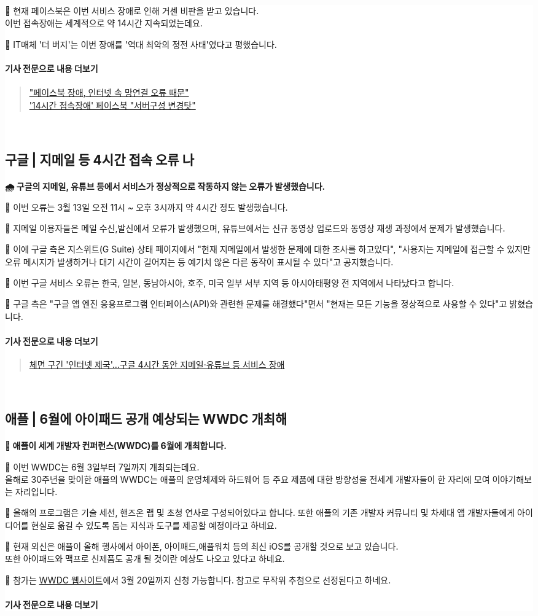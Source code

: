 📍 현재 페이스북은 이번 서비스 장애로 인해 거센 비판을 받고 있습니다.   
이번 접속장애는 세계적으로 약 14시간 지속되었는데요. 

📍 IT매체 '더 버지'는 이번 장애를 '역대 최악의 정전 사태'였다고 평했습니다. 

#### 기사 전문으로 내용 더보기

> ["페이스북 장애, 인터넷 속 망연결 오류 때문"](http://www.zdnet.co.kr/view/?no=20190314092047)  
['14시간 접속장애' 페이스북 "서버구성 변경탓"](https://news.naver.com/main/read.nhn?mode=LSD&mid=shm&sid1=105&oid=008&aid=0004189036)


<br>


## <a name="googleError_IT_03_16"></a>구글 | 지메일 등 4시간 접속 오류 나

<strong> 🌧️ 구글의 지메일, 유튜브 등에서 서비스가 정상적으로 작동하지 않는 오류가 발생했습니다.</strong>

📍 이번 오류는 3월 13일 오전 11시 ~ 오후 3시까지 약 4시간 정도 발생했습니다. 

📍 지메일 이용자들은 메일 수신,발신에서 오류가 발생했으며,
유튜브에서는 신규 동영상 업로드와 동영상 재생 과정에서 문제가 발생했습니다.

📍 이에 구글 측은 지스위트(G Suite) 상태 페이지에서 "현재 지메일에서 발생한 문제에 대한 조사를 하고있다", "사용자는 지메일에 접근할 수 있지만 오류 메시지가 발생하거나 대기 시간이 길어지는 등 예기치 않은 다른 동작이 표시될 수 있다"고 공지했습니다.

📍 이번 구글 서비스 오류는 한국, 일본, 동남아시아, 호주, 미국 일부 서부 지역 등 아시아태평양 전 지역에서 나타났다고 합니다.

📍 구글 측은 "구글 앱 엔진 응용프로그램 인터페이스(API)와 관련한 문제를 해결했다"면서 "현재는 모든 기능을 정상적으로 사용할 수 있다"고 밝혔습니다.

#### 기사 전문으로 내용 더보기

> [체면 구긴 '인터넷 제국'…구글 4시간 동안 지메일·유튜브 등 서비스 장애](https://news.naver.com/main/read.nhn?mode=LSD&mid=shm&sid1=105&oid=366&aid=0000429027)


<br>

## <a name="appleWWDC_IT_03_16"></a>애플 | 6월에 아이패드 공개 예상되는 WWDC 개최해

<strong> 🍎 애플이 세계 개발자 컨퍼런스(WWDC)를 6월에 개최합니다. </strong>

📍 이번 WWDC는 6월 3일부터 7일까지 개최되는데요.  
올해로 30주년을 맞이한 애플의 WWDC는 애플의 운영체제와 하드웨어 등 주요 제품에 대한 방향성을 전세계 개발자들이 한 자리에 모여 이야기해보는 자리입니다. 

📍 올해의 프로그램은 기술 세션, 핸즈온 랩 및 초청 연사로 구성되어있다고 합니다.
또한 애플의 기존 개발자 커뮤니티 및 차세대 앱 개발자들에게 아이디어를 현실로 옮길 수 있도록 돕는 지식과 도구를 제공할 예정이라고 하네요.

📍 현재 외신은 애플이 올해 행사에서 아이폰, 아이패드,애플워치 등의 최신 iOS를 공개할 것으로 보고 있습니다.   
또한 아이패드와 맥프로 신제품도 공개 될 것이란 예상도 나오고 있다고 하네요.

📍 참가는 [WWDC 웹사이트](https://developer.apple.com/wwdc19/)에서 3월 20일까지 신청 가능합니다. 
참고로 무작위 추첨으로 선정된다고 하네요.


#### 기사 전문으로 내용 더보기
